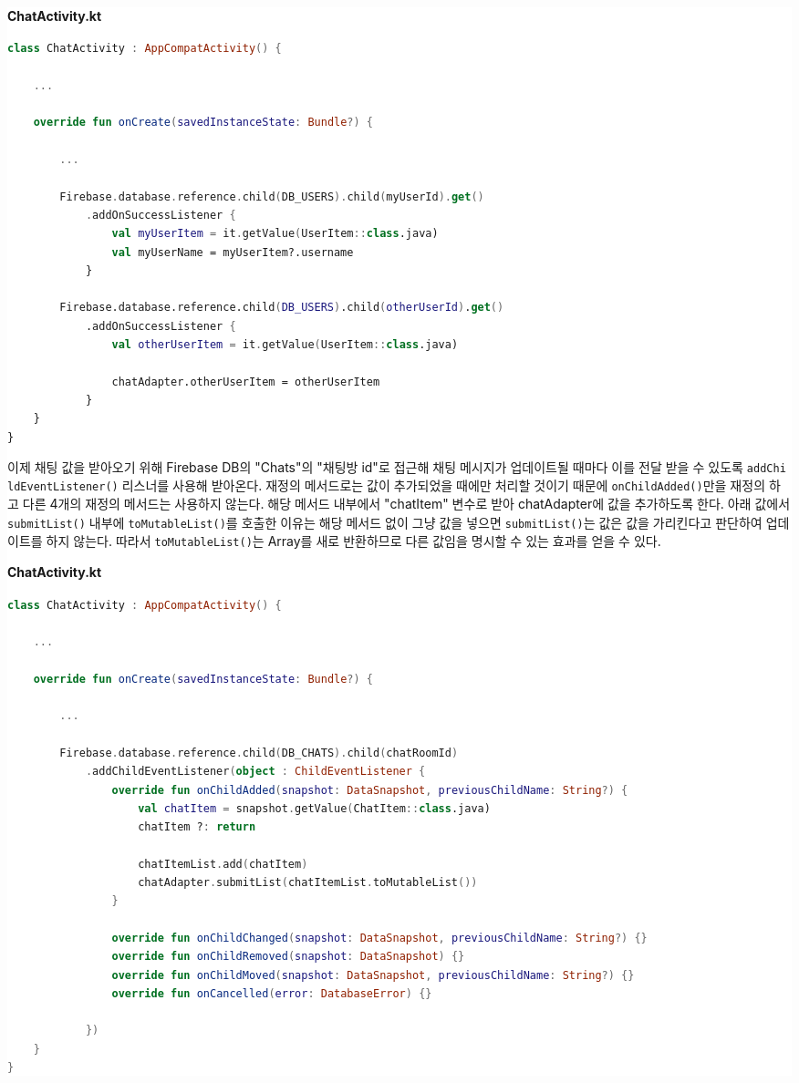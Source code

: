 <b>ChatActivity.kt</b>

```kotlin
class ChatActivity : AppCompatActivity() {
    
    ...

    override fun onCreate(savedInstanceState: Bundle?) {
        
        ...

        Firebase.database.reference.child(DB_USERS).child(myUserId).get()
            .addOnSuccessListener {
                val myUserItem = it.getValue(UserItem::class.java)
                val myUserName = myUserItem?.username
            }

        Firebase.database.reference.child(DB_USERS).child(otherUserId).get()
            .addOnSuccessListener {
                val otherUserItem = it.getValue(UserItem::class.java)

                chatAdapter.otherUserItem = otherUserItem
            }
    }
}
```

이제 채팅 값을 받아오기 위해 Firebase DB의 "Chats"의 "채팅방 id"로 접근해 채팅 메시지가 업데이트될 때마다 이를 전달 받을 수 있도록 `addChildEventListener()` 리스너를 사용해 받아온다. 재정의 메서드로는 값이 추가되었을 때에만 처리할 것이기 때문에 `onChildAdded()`만을 재정의 하고 다른 4개의 재정의 메서드는 사용하지 않는다. 해당 메서드 내부에서 "chatItem" 변수로 받아 chatAdapter에 값을 추가하도록 한다. 아래 값에서 `submitList()` 내부에 `toMutableList()`를 호출한 이유는 해당 메서드 없이 그냥 값을 넣으면 `submitList()`는 값은 값을 가리킨다고 판단하여 업데이트를 하지 않는다. 따라서 `toMutableList()`는 Array를 새로 반환하므로 다른 값임을 명시할 수 있는 효과를 얻을 수 있다.

<b>ChatActivity.kt</b>

```kotlin
class ChatActivity : AppCompatActivity() {
    
    ...

    override fun onCreate(savedInstanceState: Bundle?) {
        
        ...

        Firebase.database.reference.child(DB_CHATS).child(chatRoomId)
            .addChildEventListener(object : ChildEventListener {
                override fun onChildAdded(snapshot: DataSnapshot, previousChildName: String?) {
                    val chatItem = snapshot.getValue(ChatItem::class.java)
                    chatItem ?: return

                    chatItemList.add(chatItem)
                    chatAdapter.submitList(chatItemList.toMutableList())
                }

                override fun onChildChanged(snapshot: DataSnapshot, previousChildName: String?) {}
                override fun onChildRemoved(snapshot: DataSnapshot) {}
                override fun onChildMoved(snapshot: DataSnapshot, previousChildName: String?) {}
                override fun onCancelled(error: DatabaseError) {}

            })
    }
}
```
